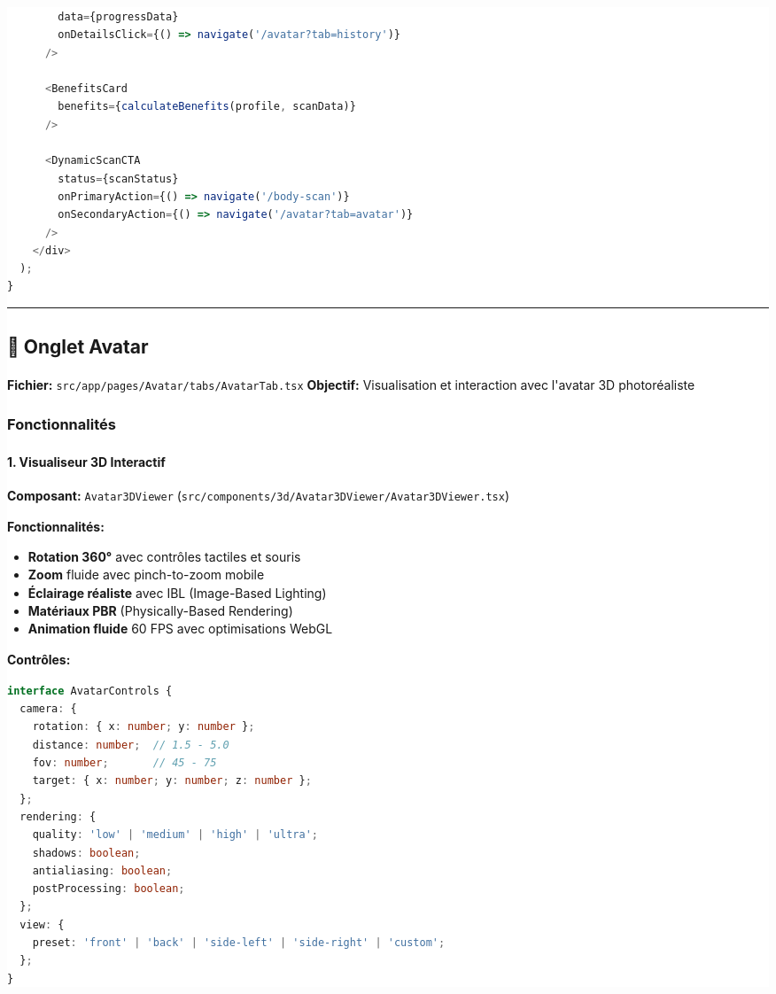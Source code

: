 ```typescript
        data={progressData}
        onDetailsClick={() => navigate('/avatar?tab=history')}
      />

      <BenefitsCard
        benefits={calculateBenefits(profile, scanData)}
      />

      <DynamicScanCTA
        status={scanStatus}
        onPrimaryAction={() => navigate('/body-scan')}
        onSecondaryAction={() => navigate('/avatar?tab=avatar')}
      />
    </div>
  );
}
```

---

## 👤 Onglet Avatar

**Fichier:** `src/app/pages/Avatar/tabs/AvatarTab.tsx`
**Objectif:** Visualisation et interaction avec l'avatar 3D photoréaliste

### Fonctionnalités

#### 1. Visualiseur 3D Interactif

**Composant:** `Avatar3DViewer` (`src/components/3d/Avatar3DViewer/Avatar3DViewer.tsx`)

**Fonctionnalités:**
- **Rotation 360°** avec contrôles tactiles et souris
- **Zoom** fluide avec pinch-to-zoom mobile
- **Éclairage réaliste** avec IBL (Image-Based Lighting)
- **Matériaux PBR** (Physically-Based Rendering)
- **Animation fluide** 60 FPS avec optimisations WebGL

**Contrôles:**
```typescript
interface AvatarControls {
  camera: {
    rotation: { x: number; y: number };
    distance: number;  // 1.5 - 5.0
    fov: number;       // 45 - 75
    target: { x: number; y: number; z: number };
  };
  rendering: {
    quality: 'low' | 'medium' | 'high' | 'ultra';
    shadows: boolean;
    antialiasing: boolean;
    postProcessing: boolean;
  };
  view: {
    preset: 'front' | 'back' | 'side-left' | 'side-right' | 'custom';
  };
}
```
